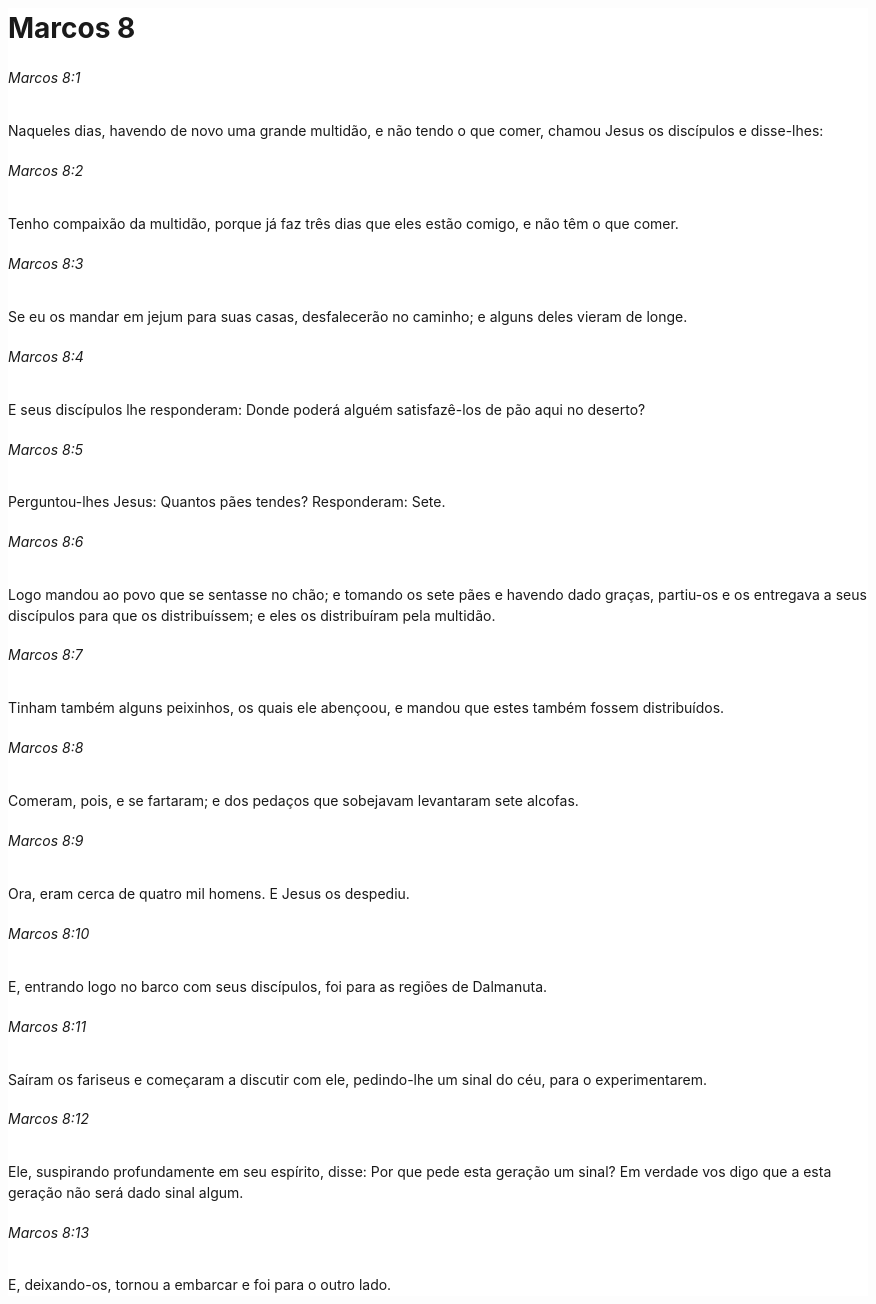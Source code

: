 # Marcos 8

###### Marcos 8:1

Naqueles dias, havendo de novo uma grande multidão, e não tendo o que comer, chamou Jesus os discípulos e disse-lhes:

###### Marcos 8:2

Tenho compaixão da multidão, porque já faz três dias que eles estão comigo, e não têm o que comer.

###### Marcos 8:3

Se eu os mandar em jejum para suas casas, desfalecerão no caminho; e alguns deles vieram de longe.

###### Marcos 8:4

E seus discípulos lhe responderam: Donde poderá alguém satisfazê-los de pão aqui no deserto?

###### Marcos 8:5

Perguntou-lhes Jesus: Quantos pães tendes? Responderam: Sete.

###### Marcos 8:6

Logo mandou ao povo que se sentasse no chão; e tomando os sete pães e havendo dado graças, partiu-os e os entregava a seus discípulos para que os distribuíssem; e eles os distribuíram pela multidão.

###### Marcos 8:7

Tinham também alguns peixinhos, os quais ele abençoou, e mandou que estes também fossem distribuídos.

###### Marcos 8:8

Comeram, pois, e se fartaram; e dos pedaços que sobejavam levantaram sete alcofas.

###### Marcos 8:9

Ora, eram cerca de quatro mil homens. E Jesus os despediu.

###### Marcos 8:10

E, entrando logo no barco com seus discípulos, foi para as regiões de Dalmanuta.

###### Marcos 8:11

Saíram os fariseus e começaram a discutir com ele, pedindo-lhe um sinal do céu, para o experimentarem.

###### Marcos 8:12

Ele, suspirando profundamente em seu espírito, disse: Por que pede esta geração um sinal? Em verdade vos digo que a esta geração não será dado sinal algum.

###### Marcos 8:13

E, deixando-os, tornou a embarcar e foi para o outro lado.

